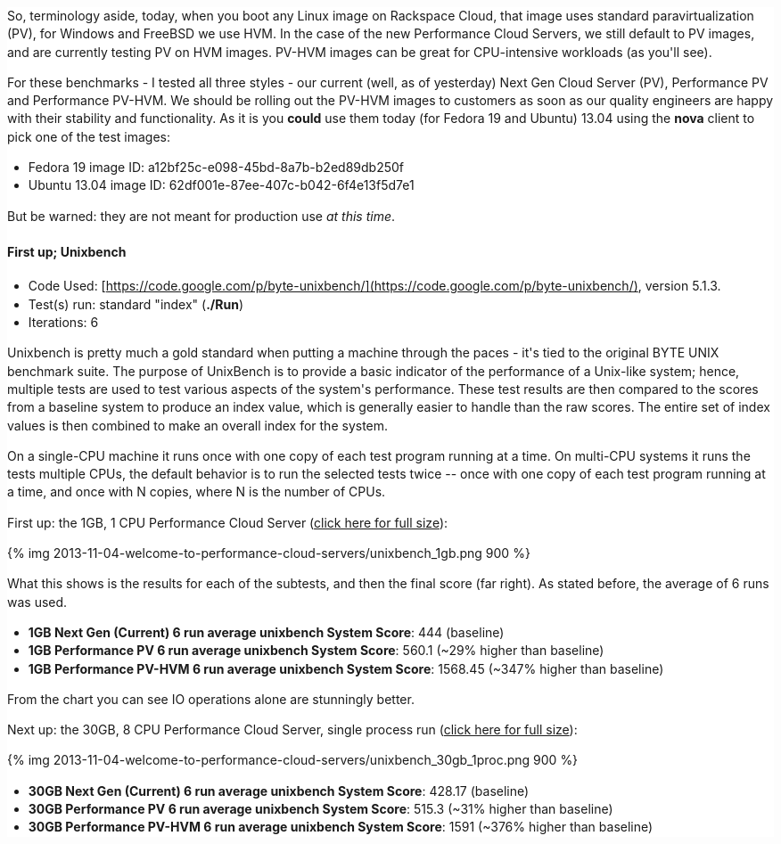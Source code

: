 So, terminology aside, today, when you boot any Linux image on Rackspace Cloud, that image uses standard paravirtualization (PV), for Windows and FreeBSD we use HVM. In the case of the new Performance Cloud Servers, we still default to PV images, and are currently testing PV on HVM images. PV-HVM images can be great for CPU-intensive workloads (as you'll see).

For these benchmarks - I tested all three styles - our current (well, as of yesterday) Next Gen Cloud Server (PV), Performance PV and Performance PV-HVM. We should be rolling out the PV-HVM images to customers as soon as our quality engineers are happy with their stability and functionality. As it is you **could** use them today (for Fedora 19 and Ubuntu) 13.04 using the **nova** client to pick one of the test images:

* Fedora 19 image ID: a12bf25c-e098-45bd-8a7b-b2ed89db250f
* Ubuntu 13.04 image ID: 62df001e-87ee-407c-b042-6f4e13f5d7e1

But be warned: they are not meant for production use *at this time*.

#### First up; Unixbench

* Code Used: [https://code.google.com/p/byte-unixbench/](https://code.google.com/p/byte-unixbench/), version 5.1.3.
* Test(s) run: standard "index" (**./Run**)
* Iterations: 6

Unixbench is pretty much a gold standard when putting a machine through the paces - it's tied to the original BYTE UNIX benchmark suite. The purpose of UnixBench is to provide a basic indicator of the performance of a Unix-like system; hence, multiple tests are used to test various aspects of the system's performance. These test results are then compared to the scores from a baseline system to produce an index value, which is generally easier to handle than the raw scores. The entire set of index values is then combined to make an overall index for the system.

On a single-CPU machine it runs once with one copy of each test program running at a time. On multi-CPU systems it runs the tests multiple CPUs, the default behavior is to run the selected tests twice -- once with one copy of each test program running at a time, and once with N copies, where N is the number of CPUs.

First up: the 1GB, 1 CPU Performance Cloud Server ([click here for full size](http://7c5dfdbb739dc73f99cb-b85bd20d3e627e59093de9f95b53ad56.r58.cf5.rackcdn.com/unixbench_1gb.png)):

{% img 2013-11-04-welcome-to-performance-cloud-servers/unixbench_1gb.png 900 %}

What this shows is the results for each of the subtests, and then the final score (far right). As stated before, the average of 6 runs was used.

* **1GB Next Gen (Current) 6 run average unixbench System Score**: 444 (baseline)
* **1GB Performance PV 6 run average unixbench System Score**: 560.1 (~29% higher than baseline)
* **1GB Performance PV-HVM 6 run average unixbench System Score**: 1568.45 (~347% higher than baseline)

From the chart you can see IO operations alone are stunningly better.

Next up: the 30GB, 8 CPU Performance Cloud Server, single process run ([click here for full size](http://7c5dfdbb739dc73f99cb-b85bd20d3e627e59093de9f95b53ad56.r58.cf5.rackcdn.com/unixbench_30gb_1proc.png)):

{% img 2013-11-04-welcome-to-performance-cloud-servers/unixbench_30gb_1proc.png 900 %}

* **30GB Next Gen (Current) 6 run average unixbench System Score**: 428.17 (baseline)
* **30GB Performance PV 6 run average unixbench System Score**: 515.3 (~31% higher than baseline)
* **30GB Performance PV-HVM 6 run average unixbench System Score**: 1591 (~376% higher than baseline)
